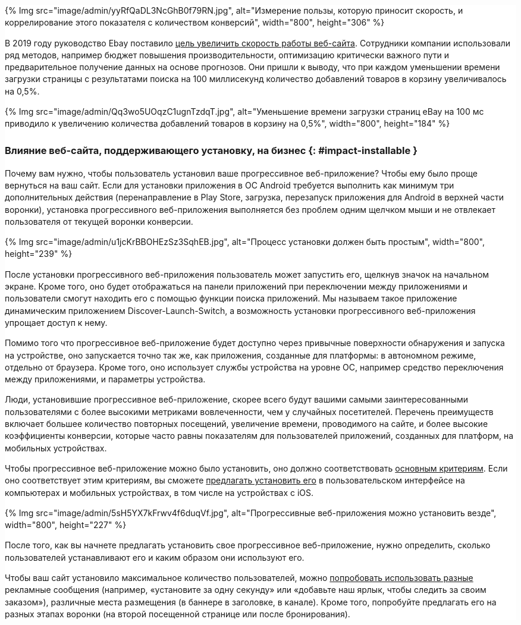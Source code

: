 {% Img src="image/admin/yyRfQaDL3NcGhB0f79RN.jpg", alt="Измерение пользы, которую приносит скорость, и коррелирование этого показателя с количеством конверсий", width="800", height="306" %}

В 2019 году руководство Ebay поставило [цель увеличить скорость работы веб-сайта](/shopping-for-speed-on-ebay/). Сотрудники компании использовали ряд методов, например бюджет повышения производительности, оптимизацию критически важного пути и предварительное получение данных на основе прогнозов. Они пришли к выводу, что при каждом уменьшении времени загрузки страницы с результатами поиска на 100 миллисекунд количество добавлений товаров в корзину увеличивалось на 0,5%.

{% Img src="image/admin/Qq3wo5UOqzC1ugnTzdqT.jpg", alt="Уменьшение времени загрузки страниц eBay на 100 мс приводило к увеличению количества добавлений товаров в корзину на 0,5%", width="800", height="184" %}

### Влияние веб-сайта, поддерживающего установку, на бизнес {: #impact-installable }

Почему вам нужно, чтобы пользователь установил ваше прогрессивное веб-приложение? Чтобы ему было проще вернуться на ваш сайт. Если для установки приложения в ОС Android требуется выполнить как минимум три дополнительных действия (перенаправление в Play Store, загрузка, перезапуск приложения для Android в верхней части воронки), установка прогрессивного веб-приложения выполняется без проблем одним щелчком мыши и не отвлекает пользователя от текущей воронки конверсии.

{% Img src="image/admin/u1jcKrBBOHEzSz3SqhEB.jpg", alt="Процесс установки должен быть простым", width="800", height="239" %}

После установки прогрессивного веб-приложения пользователь может запустить его, щелкнув значок на начальном экране. Кроме того, оно будет отображаться на панели приложений при переключении между приложениями и пользователи смогут находить его с помощью функции поиска приложений. Мы называем такое приложение динамическим приложением Discover-Launch-Switch, а возможность установки прогрессивного веб-приложения упрощает доступ к нему.

Помимо того что прогрессивное веб-приложение будет доступно через привычные поверхности обнаружения и запуска на устройстве, оно запускается точно так же, как приложения, созданные для платформы: в автономном режиме, отдельно от браузера. Кроме того, оно использует службы устройства на уровне ОС, например средство переключения между приложениями, и параметры устройства.

Люди, установившие прогрессивное веб-приложение, скорее всего будут вашими самыми заинтересованными пользователями с более высокими метриками вовлеченности, чем у случайных посетителей. Перечень преимуществ включает большее количество повторных посещений, увеличение времени, проводимого на сайте, и более высокие коэффициенты конверсии, которые часто равны показателям для пользователей приложений, созданных для платформ, на мобильных устройствах.

Чтобы прогрессивное веб-приложение можно было установить, оно должно соответствовать [основным критериям](/install-criteria/). Если оно соответствует этим критериям, вы сможете [предлагать установить его](/promote-install/) в пользовательском интерфейсе на компьютерах и мобильных устройствах, в том числе на устройствах с iOS.

{% Img src="image/admin/5sH5YX7kFrwv4f6duqVf.jpg", alt="Прогрессивные веб-приложения можно установить везде", width="800", height="227" %}

После того, как вы начнете предлагать установить свое прогрессивное веб-приложение, нужно определить, сколько пользователей устанавливают его и каким образом они используют его.

Чтобы ваш сайт установило максимальное количество пользователей, можно [попробовать использовать разные](https://pwa-book.awwwards.com/chapter-4) рекламные сообщения (например, «установите за одну секунду» или «добавьте наш ярлык, чтобы следить за своим заказом»), различные места размещения (в баннере в заголовке, в канале). Кроме того, попробуйте предлагать его на разных этапах воронки (на второй посещенной странице или после бронирования).
